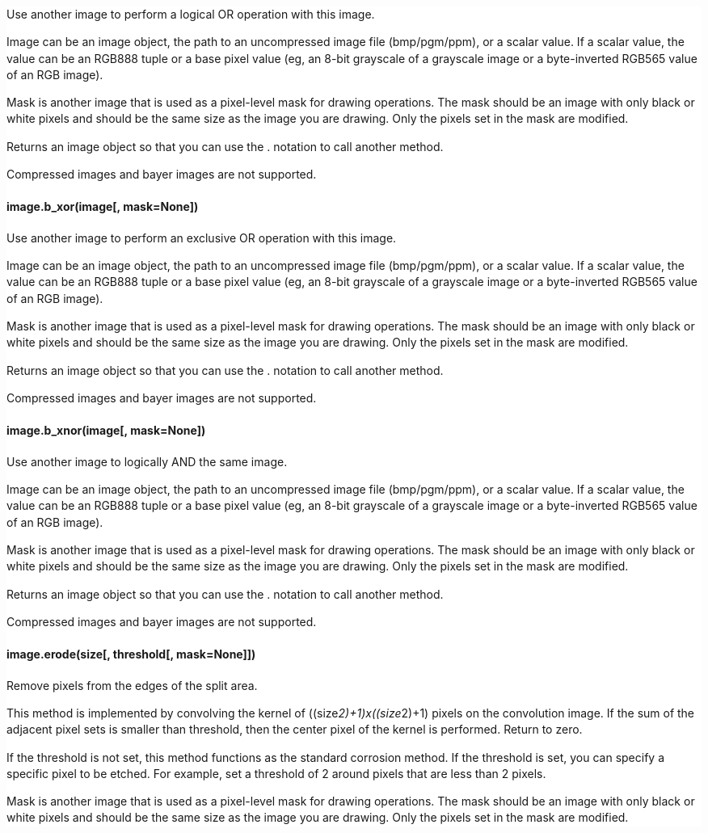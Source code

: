 Use another image to perform a logical OR operation with this image.

Image can be an image object, the path to an uncompressed image file (bmp/pgm/ppm), or a scalar value. If a scalar value, the value can be an RGB888 tuple or a base pixel value (eg, an 8-bit grayscale of a grayscale image or a byte-inverted RGB565 value of an RGB image).

Mask is another image that is used as a pixel-level mask for drawing operations. The mask should be an image with only black or white pixels and should be the same size as the image you are drawing. Only the pixels set in the mask are modified.

Returns an image object so that you can use the . notation to call another method.

Compressed images and bayer images are not supported.

#### image.b_xor(image[, mask=None])

Use another image to perform an exclusive OR operation with this image.

Image can be an image object, the path to an uncompressed image file (bmp/pgm/ppm), or a scalar value. If a scalar value, the value can be an RGB888 tuple or a base pixel value (eg, an 8-bit grayscale of a grayscale image or a byte-inverted RGB565 value of an RGB image).

Mask is another image that is used as a pixel-level mask for drawing operations. The mask should be an image with only black or white pixels and should be the same size as the image you are drawing. Only the pixels set in the mask are modified.

Returns an image object so that you can use the . notation to call another method.

Compressed images and bayer images are not supported.

#### image.b_xnor(image[, mask=None])

Use another image to logically AND the same image.

Image can be an image object, the path to an uncompressed image file (bmp/pgm/ppm), or a scalar value. If a scalar value, the value can be an RGB888 tuple or a base pixel value (eg, an 8-bit grayscale of a grayscale image or a byte-inverted RGB565 value of an RGB image).

Mask is another image that is used as a pixel-level mask for drawing operations. The mask should be an image with only black or white pixels and should be the same size as the image you are drawing. Only the pixels set in the mask are modified.

Returns an image object so that you can use the . notation to call another method.

Compressed images and bayer images are not supported.

#### image.erode(size[, threshold[, mask=None]])

Remove pixels from the edges of the split area.

This method is implemented by convolving the kernel of ((size*2)+1)x((size*2)+1) pixels on the convolution image. If the sum of the adjacent pixel sets is smaller than threshold, then the center pixel of the kernel is performed. Return to zero.

If the threshold is not set, this method functions as the standard corrosion method. If the threshold is set, you can specify a specific pixel to be etched. For example, set a threshold of 2 around pixels that are less than 2 pixels.

Mask is another image that is used as a pixel-level mask for drawing operations. The mask should be an image with only black or white pixels and should be the same size as the image you are drawing. Only the pixels set in the mask are modified.
